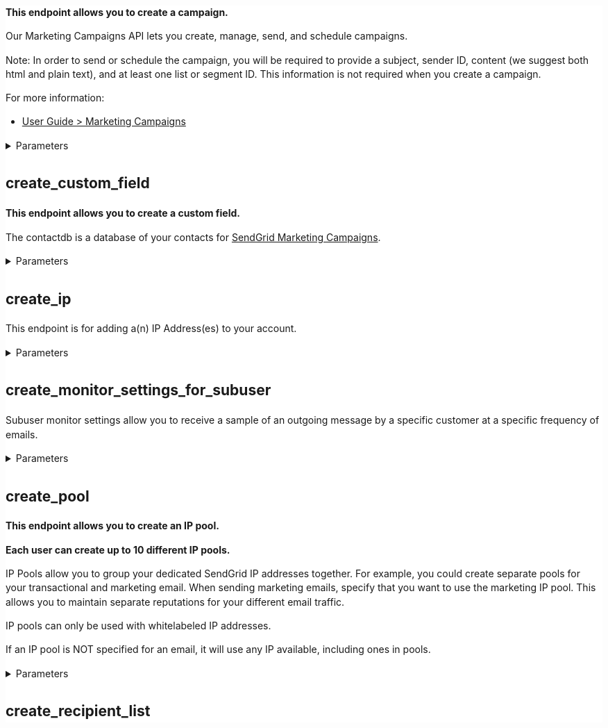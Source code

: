 **This endpoint allows you to create a campaign.**

Our Marketing Campaigns API lets you create, manage, send, and schedule campaigns.

Note: In order to send or schedule the campaign, you will be required to provide a subject, sender ID, content (we suggest both html and plain text), and at least one list or segment ID. This information is not required when you create a campaign.

For more information:

* [User Guide &gt; Marketing Campaigns](https://sendgrid.com/docs/User_Guide/Marketing_Campaigns/index.html)

<details><summary>Parameters</summary></details>

## create_custom_field

**This endpoint allows you to create a custom field.**

The contactdb is a database of your contacts for [SendGrid Marketing Campaigns](https://sendgrid.com/docs/User_Guide/Marketing_Campaigns/index.html).

<details><summary>Parameters</summary></details>

## create_ip

This endpoint is for adding a(n) IP Address(es) to your account.

<details><summary>Parameters</summary></details>

## create_monitor_settings_for_subuser

Subuser monitor settings allow you to receive a sample of an outgoing message by a specific customer at a specific frequency of emails.

<details><summary>Parameters</summary></details>

## create_pool

**This endpoint allows you to create an IP pool.**

**Each user can create up to 10 different IP pools.**

IP Pools allow you to group your dedicated SendGrid IP addresses together. For example, you could create separate pools for your transactional and marketing email. When sending marketing emails, specify that you want to use the marketing IP pool. This allows you to maintain separate reputations for your different email traffic.

IP pools can only be used with whitelabeled IP addresses.

If an IP pool is NOT specified for an email, it will use any IP available, including ones in pools.

<details><summary>Parameters</summary></details>

## create_recipient_list
